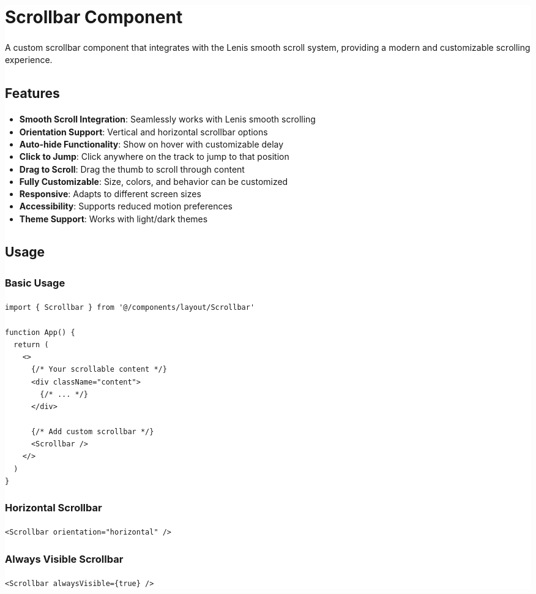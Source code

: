 # Scrollbar Component

A custom scrollbar component that integrates with the Lenis smooth scroll system, providing a modern and customizable scrolling experience.

## Features

- **Smooth Scroll Integration**: Seamlessly works with Lenis smooth scrolling
- **Orientation Support**: Vertical and horizontal scrollbar options
- **Auto-hide Functionality**: Show on hover with customizable delay
- **Click to Jump**: Click anywhere on the track to jump to that position
- **Drag to Scroll**: Drag the thumb to scroll through content
- **Fully Customizable**: Size, colors, and behavior can be customized
- **Responsive**: Adapts to different screen sizes
- **Accessibility**: Supports reduced motion preferences
- **Theme Support**: Works with light/dark themes

## Usage

### Basic Usage

```tsx
import { Scrollbar } from '@/components/layout/Scrollbar'

function App() {
  return (
    <>
      {/* Your scrollable content */}
      <div className="content">
        {/* ... */}
      </div>
      
      {/* Add custom scrollbar */}
      <Scrollbar />
    </>
  )
}
```

### Horizontal Scrollbar

```tsx
<Scrollbar orientation="horizontal" />
```

### Always Visible Scrollbar

```tsx
<Scrollbar alwaysVisible={true} />
```
